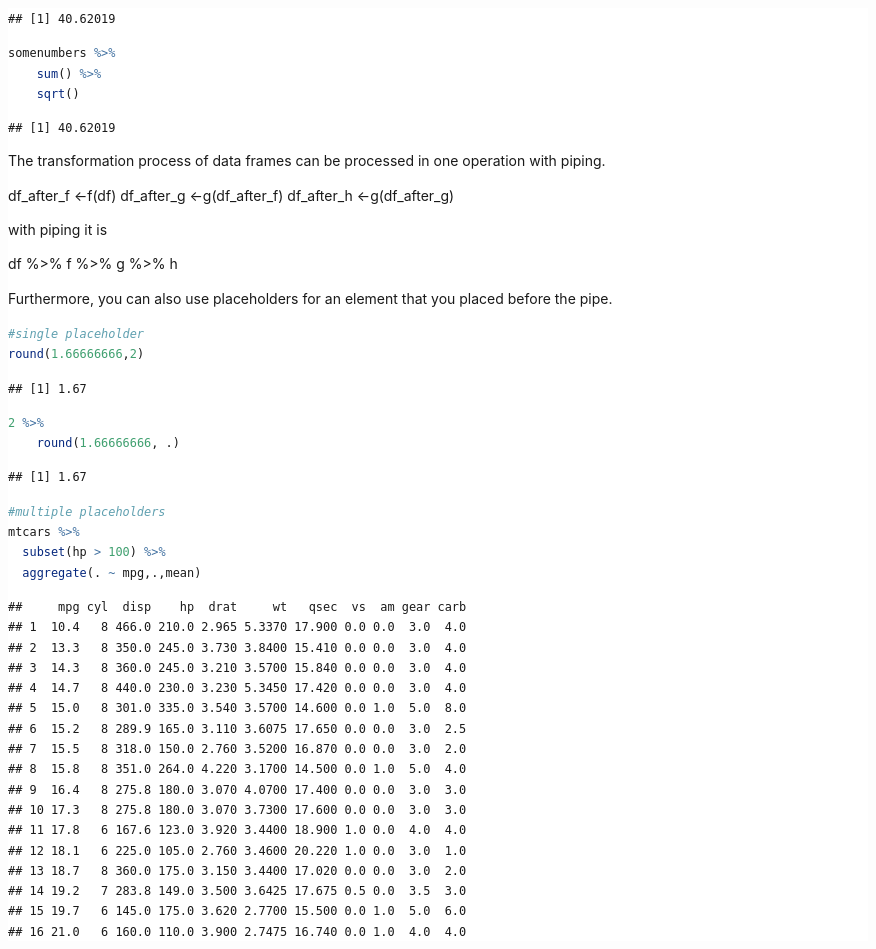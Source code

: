 ```
## [1] 40.62019
```

```r
somenumbers %>%
	sum() %>%
	sqrt()
```

```
## [1] 40.62019
```

The transformation process of data frames can be processed in one operation with piping.

df_after_f <-f(df)
df_after_g <-g(df_after_f)
df_after_h <-g(df_after_g)

with piping it is

df %>%
  f %>%
  g %>%
  h
  
Furthermore, you can also use placeholders for an element that you placed before the pipe.



```r
#single placeholder
round(1.66666666,2)
```

```
## [1] 1.67
```

```r
2 %>%
	round(1.66666666, .)
```

```
## [1] 1.67
```

```r
#multiple placeholders
mtcars %>%
  subset(hp > 100) %>%
  aggregate(. ~ mpg,.,mean)
```

```
##     mpg cyl  disp    hp  drat     wt   qsec  vs  am gear carb
## 1  10.4   8 466.0 210.0 2.965 5.3370 17.900 0.0 0.0  3.0  4.0
## 2  13.3   8 350.0 245.0 3.730 3.8400 15.410 0.0 0.0  3.0  4.0
## 3  14.3   8 360.0 245.0 3.210 3.5700 15.840 0.0 0.0  3.0  4.0
## 4  14.7   8 440.0 230.0 3.230 5.3450 17.420 0.0 0.0  3.0  4.0
## 5  15.0   8 301.0 335.0 3.540 3.5700 14.600 0.0 1.0  5.0  8.0
## 6  15.2   8 289.9 165.0 3.110 3.6075 17.650 0.0 0.0  3.0  2.5
## 7  15.5   8 318.0 150.0 2.760 3.5200 16.870 0.0 0.0  3.0  2.0
## 8  15.8   8 351.0 264.0 4.220 3.1700 14.500 0.0 1.0  5.0  4.0
## 9  16.4   8 275.8 180.0 3.070 4.0700 17.400 0.0 0.0  3.0  3.0
## 10 17.3   8 275.8 180.0 3.070 3.7300 17.600 0.0 0.0  3.0  3.0
## 11 17.8   6 167.6 123.0 3.920 3.4400 18.900 1.0 0.0  4.0  4.0
## 12 18.1   6 225.0 105.0 2.760 3.4600 20.220 1.0 0.0  3.0  1.0
## 13 18.7   8 360.0 175.0 3.150 3.4400 17.020 0.0 0.0  3.0  2.0
## 14 19.2   7 283.8 149.0 3.500 3.6425 17.675 0.5 0.0  3.5  3.0
## 15 19.7   6 145.0 175.0 3.620 2.7700 15.500 0.0 1.0  5.0  6.0
## 16 21.0   6 160.0 110.0 3.900 2.7475 16.740 0.0 1.0  4.0  4.0
```